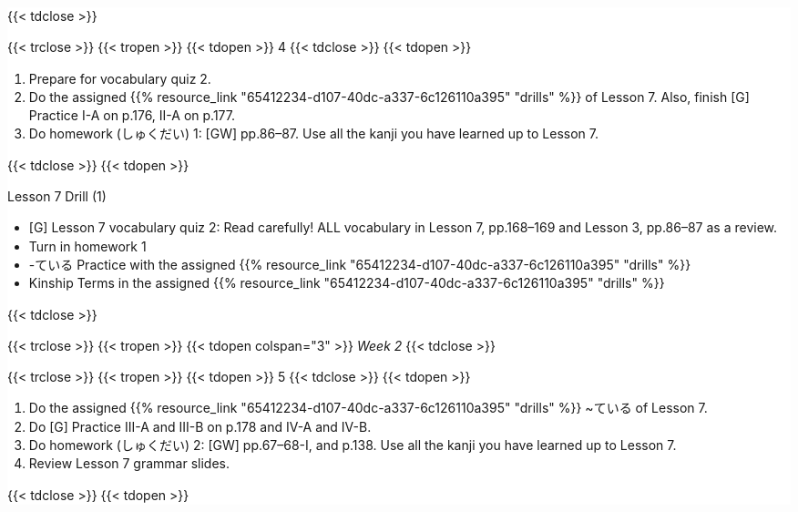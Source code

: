 
{{< tdclose >}}

{{< trclose >}}
{{< tropen >}}
{{< tdopen >}}
4
{{< tdclose >}}
{{< tdopen >}}


1.  Prepare for vocabulary quiz 2.
2.  Do the assigned {{% resource_link "65412234-d107-40dc-a337-6c126110a395" "drills" %}} of Lesson 7. Also, finish \[G\] Practice I-A on p.176, II-A on p.177.
3.  Do homework (しゅくだい) 1: \[GW\] pp.86–87. Use all the kanji you have learned up to Lesson 7.


{{< tdclose >}}
{{< tdopen >}}


Lesson 7 Drill (1)

*   \[G\] Lesson 7 vocabulary quiz 2: Read carefully! ALL vocabulary in Lesson 7, pp.168–169 and Lesson 3, pp.86–87 as a review.
*   Turn in homework 1
*   \-ている Practice with the assigned {{% resource_link "65412234-d107-40dc-a337-6c126110a395" "drills" %}}
*   Kinship Terms in the assigned {{% resource_link "65412234-d107-40dc-a337-6c126110a395" "drills" %}}


{{< tdclose >}}

{{< trclose >}}
{{< tropen >}}
{{< tdopen colspan="3" >}}
_Week 2_
{{< tdclose >}}

{{< trclose >}}
{{< tropen >}}
{{< tdopen >}}
5
{{< tdclose >}}
{{< tdopen >}}


1.  Do the assigned {{% resource_link "65412234-d107-40dc-a337-6c126110a395" "drills" %}} ~ている of Lesson 7.
2.  Do \[G\] Practice III-A and III-B on p.178 and IV-A and IV-B.
3.  Do homework (しゅくだい) 2: \[GW\] pp.67–68-I, and p.138. Use all the kanji you have learned up to Lesson 7.
4.  Review Lesson 7 grammar slides.


{{< tdclose >}}
{{< tdopen >}}
